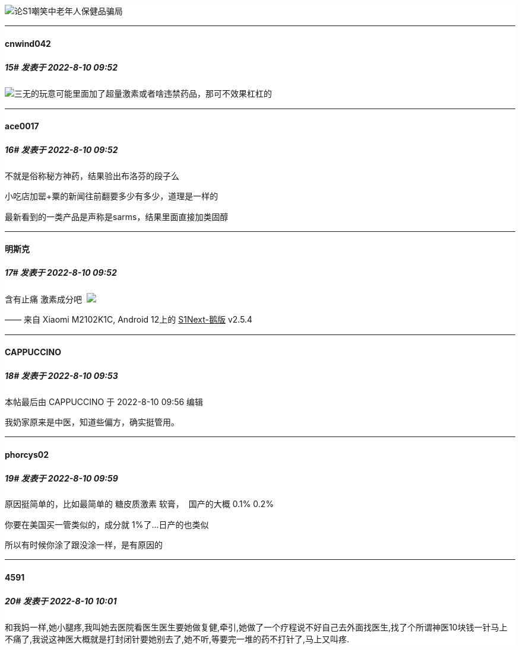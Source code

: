 <img src="https://static.saraba1st.com/image/smiley/face2017/067.png" referrerpolicy="no-referrer">论S1嘲笑中老年人保健品骗局

*****

####  cnwind042  
##### 15#       发表于 2022-8-10 09:52

<img src="https://static.saraba1st.com/image/smiley/face2017/067.png" referrerpolicy="no-referrer">三无的玩意可能里面加了超量激素或者啥违禁药品，那可不效果杠杠的

*****

####  ace0017  
##### 16#       发表于 2022-8-10 09:52

不就是俗称秘方神药，结果验出布洛芬的段子么

小吃店加罂+粟的新闻往前翻要多少有多少，道理是一样的

最新看到的一类产品是声称是sarms，结果里面直接加类固醇

*****

####  明斯克  
##### 17#       发表于 2022-8-10 09:52

含有止痛 激素成分吧  <img src="https://static.saraba1st.com/image/smiley/face2017/017.png" referrerpolicy="no-referrer">

—— 来自 Xiaomi M2102K1C, Android 12上的 [S1Next-鹅版](https://github.com/ykrank/S1-Next/releases) v2.5.4

*****

####  CAPPUCCINO  
##### 18#       发表于 2022-8-10 09:53

 本帖最后由 CAPPUCCINO 于 2022-8-10 09:56 编辑 

我奶家原来是中医，知道些偏方，确实挺管用。

*****

####  phorcys02  
##### 19#       发表于 2022-8-10 09:59

原因挺简单的，比如最简单的 糖皮质激素 软膏，  国产的大概 0.1% 0.2%

你要在美国买一管类似的，成分就 1%了...日产的也类似

所以有时候你涂了跟没涂一样，是有原因的

*****

####  4591  
##### 20#       发表于 2022-8-10 10:01

和我妈一样,她小腿疼,我叫她去医院看医生医生要她做复健,牵引,她做了一个疗程说不好自己去外面找医生,找了个所谓神医10块钱一针马上不痛了,我说这神医大概就是打封闭针要她别去了,她不听,等要完一堆的药不打针了,马上又叫疼.
